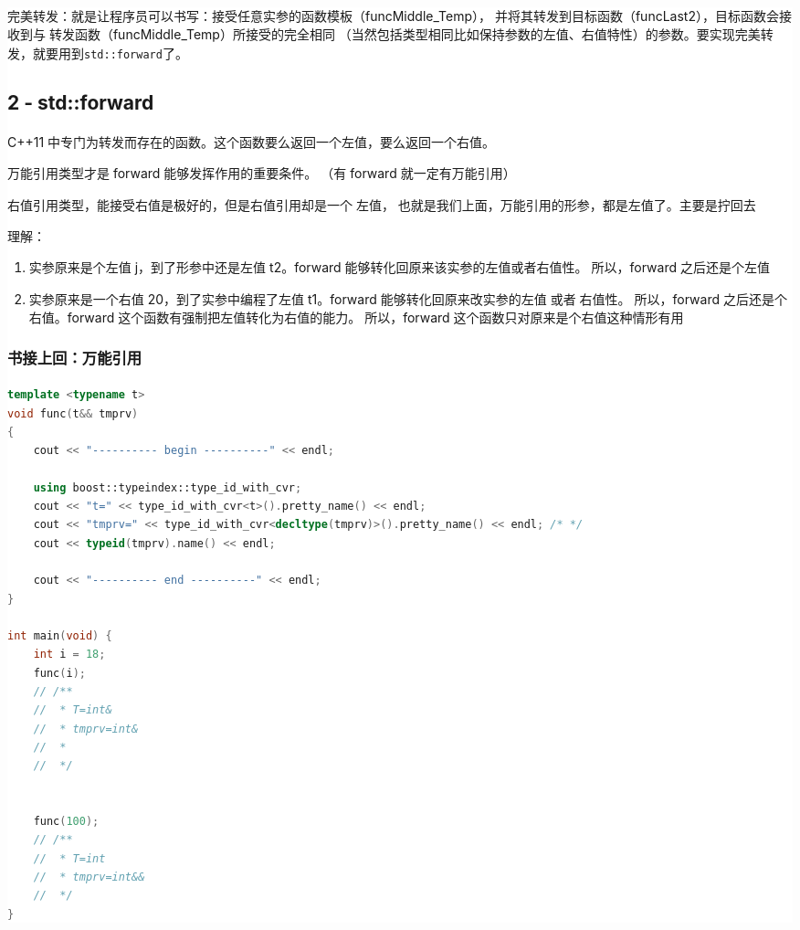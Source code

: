 完美转发：就是让程序员可以书写：接受任意实参的函数模板（funcMiddle_Temp），
并将其转发到目标函数（funcLast2），目标函数会接收到与 转发函数（funcMiddle_Temp）所接受的完全相同
（当然包括类型相同比如保持参数的左值、右值特性）的参数。要实现完美转发，就要用到`std::forward`了。

## 2 - std::forward

C++11 中专门为转发而存在的函数。这个函数要么返回一个左值，要么返回一个右值。

万能引用类型才是 forward 能够发挥作用的重要条件。
（有 forward 就一定有万能引用）

右值引用类型，能接受右值是极好的，但是右值引用却是一个 左值，
也就是我们上面，万能引用的形参，都是左值了。主要是拧回去

理解：

1. 实参原来是个左值 j，到了形参中还是左值 t2。forward 能够转化回原来该实参的左值或者右值性。
   所以，forward 之后还是个左值

2. 实参原来是一个右值 20，到了实参中编程了左值 t1。forward 能够转化回原来改实参的左值 或者 右值性。
   所以，forward 之后还是个右值。forward 这个函数有强制把左值转化为右值的能力。
   所以，forward 这个函数只对原来是个右值这种情形有用

### 书接上回：万能引用

```cxx
template <typename t>
void func(t&& tmprv)
{
    cout << "---------- begin ----------" << endl;

    using boost::typeindex::type_id_with_cvr;
    cout << "t=" << type_id_with_cvr<t>().pretty_name() << endl;
    cout << "tmprv=" << type_id_with_cvr<decltype(tmprv)>().pretty_name() << endl; /* */
    cout << typeid(tmprv).name() << endl;

    cout << "---------- end ----------" << endl;
}

int main(void) {
    int i = 18;
    func(i);
    // /**
    //  * T=int&
    //  * tmprv=int&
    //  *
    //  */


    func(100);
    // /**
    //  * T=int
    //  * tmprv=int&&
    //  */
}
```
